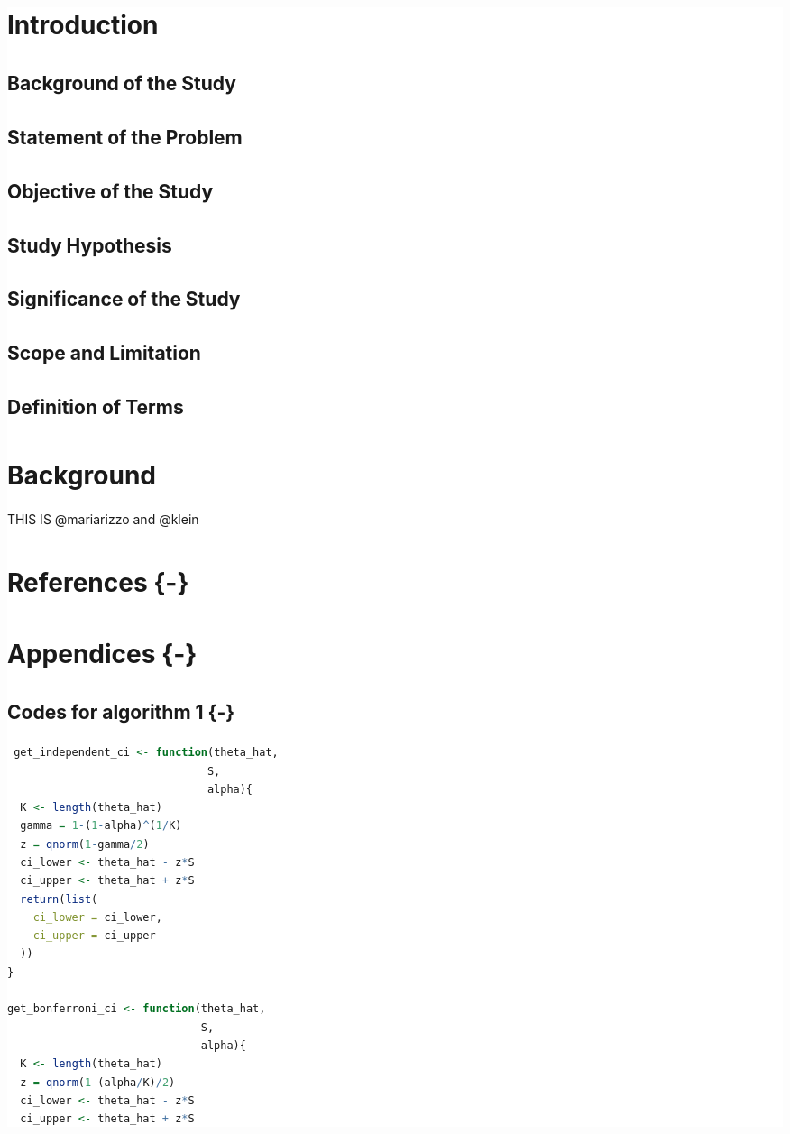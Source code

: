 


# Introduction




## Background of the Study

## Statement of the Problem

## Objective of the Study

## Study Hypothesis

## Significance of the Study

## Scope and Limitation

## Definition of Terms


# Background


THIS IS @mariarizzo and @klein

# References {-}
<div id="refs"></div>

# Appendices {-}


## Codes for algorithm 1 {-}

```r
 get_independent_ci <- function(theta_hat,
                               S,
                               alpha){
  K <- length(theta_hat)
  gamma = 1-(1-alpha)^(1/K)
  z = qnorm(1-gamma/2)
  ci_lower <- theta_hat - z*S
  ci_upper <- theta_hat + z*S
  return(list(
    ci_lower = ci_lower,
    ci_upper = ci_upper
  ))
}

get_bonferroni_ci <- function(theta_hat,
                              S,
                              alpha){
  K <- length(theta_hat)
  z = qnorm(1-(alpha/K)/2)
  ci_lower <- theta_hat - z*S
  ci_upper <- theta_hat + z*S
```